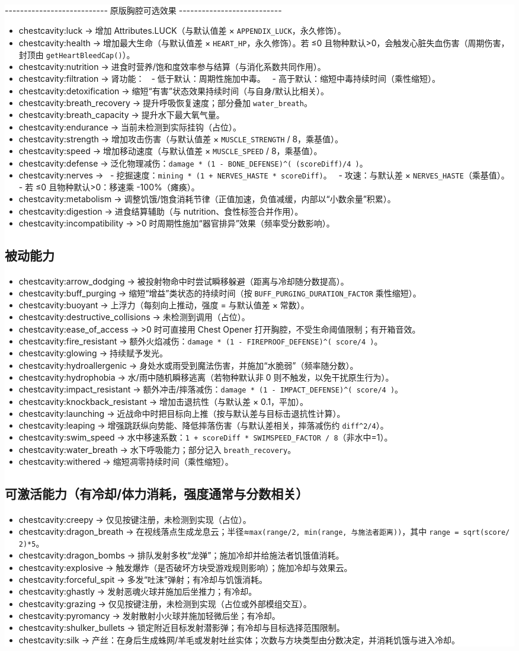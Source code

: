 --------------------------- 原版胸腔可选效果 ---------------------------

- chestcavity:luck → 增加 Attributes.LUCK（与默认值差 × `APPENDIX_LUCK`，永久修饰）。
- chestcavity:health → 增加最大生命（与默认值差 × `HEART_HP`，永久修饰）。若 ≤0 且物种默认>0，会触发心脏失血伤害（周期伤害，封顶由 `getHeartBleedCap()`）。
- chestcavity:nutrition → 进食时营养/饱和度效率参与结算（与消化系数共同作用）。
- chestcavity:filtration → 肾功能：
  - 低于默认：周期性施加中毒。
  - 高于默认：缩短中毒持续时间（乘性缩短）。
- chestcavity:detoxification → 缩短“有害”状态效果持续时间（与自身/默认比相关）。
- chestcavity:breath_recovery → 提升呼吸恢复速度；部分叠加 `water_breath`。
- chestcavity:breath_capacity → 提升水下最大氧气量。
- chestcavity:endurance → 当前未检测到实际挂钩（占位）。
- chestcavity:strength → 增加攻击伤害（与默认值差 × `MUSCLE_STRENGTH` / 8，乘基值）。
- chestcavity:speed → 增加移动速度（与默认值差 × `MUSCLE_SPEED` / 8，乘基值）。
- chestcavity:defense → 泛化物理减伤：`damage * (1 - BONE_DEFENSE)^( (scoreDiff)/4 )`。
- chestcavity:nerves →
  - 挖掘速度：`mining * (1 + NERVES_HASTE * scoreDiff)`。
  - 攻速：与默认差 × `NERVES_HASTE`（乘基值）。
  - 若 ≤0 且物种默认>0：移速乘 -100%（瘫痪）。
- chestcavity:metabolism → 调整饥饿/饱食消耗节律（正值加速，负值减缓，内部以“小数余量”积累）。
- chestcavity:digestion → 进食结算辅助（与 nutrition、食性标签合并作用）。
- chestcavity:incompatibility → >0 时周期性施加“器官排异”效果（频率受分数影响）。

## 被动能力
- chestcavity:arrow_dodging → 被投射物命中时尝试瞬移躲避（距离与冷却随分数提高）。
- chestcavity:buff_purging → 缩短“增益”类状态的持续时间（按 `BUFF_PURGING_DURATION_FACTOR` 乘性缩短）。
- chestcavity:buoyant → 上浮力（每刻向上推动，强度 = 与默认值差 × 常数）。
- chestcavity:destructive_collisions → 未检测到调用（占位）。
- chestcavity:ease_of_access → >0 时可直接用 Chest Opener 打开胸腔，不受生命阈值限制；有开箱音效。
- chestcavity:fire_resistant → 额外火焰减伤：`damage * (1 - FIREPROOF_DEFENSE)^( score/4 )`。
- chestcavity:glowing → 持续赋予发光。
- chestcavity:hydroallergenic → 身处水或雨受到魔法伤害，并施加“水脆弱”（频率随分数）。
- chestcavity:hydrophobia → 水/雨中随机瞬移逃离（若物种默认非 0 则不触发，以免干扰原生行为）。
- chestcavity:impact_resistant → 额外冲击/摔落减伤：`damage * (1 - IMPACT_DEFENSE)^( score/4 )`。
- chestcavity:knockback_resistant → 增加击退抗性（与默认差 × 0.1，平加）。
- chestcavity:launching → 近战命中时把目标向上推（按与默认差与目标击退抗性计算）。
- chestcavity:leaping → 增强跳跃纵向势能、降低摔落伤害（与默认差相关，摔落减伤约 `diff^2/4`）。
- chestcavity:swim_speed → 水中移速系数：`1 + scoreDiff * SWIMSPEED_FACTOR / 8`（非水中=1）。
- chestcavity:water_breath → 水下呼吸能力；部分记入 `breath_recovery`。
- chestcavity:withered → 缩短凋零持续时间（乘性缩短）。

## 可激活能力（有冷却/体力消耗，强度通常与分数相关）
- chestcavity:creepy → 仅见按键注册，未检测到实现（占位）。
- chestcavity:dragon_breath → 在视线落点生成龙息云；半径≈`max(range/2, min(range, 与施法者距离))`，其中 `range = sqrt(score/2)*5`。
- chestcavity:dragon_bombs → 排队发射多枚“龙弹”；施加冷却并给施法者饥饿值消耗。
- chestcavity:explosive → 触发爆炸（是否破坏方块受游戏规则影响）；施加冷却与效果云。
- chestcavity:forceful_spit → 多发“吐沫”弹射；有冷却与饥饿消耗。
- chestcavity:ghastly → 发射恶魂火球并施加后坐推力；有冷却。
- chestcavity:grazing → 仅见按键注册，未检测到实现（占位或外部模组交互）。
- chestcavity:pyromancy → 发射散射小火球并施加轻微后坐；有冷却。
- chestcavity:shulker_bullets → 锁定附近目标发射潜影弹；有冷却与目标选择范围限制。
- chestcavity:silk → 产丝：在身后生成蛛网/羊毛或发射吐丝实体；次数与方块类型由分数决定，并消耗饥饿与进入冷却。
